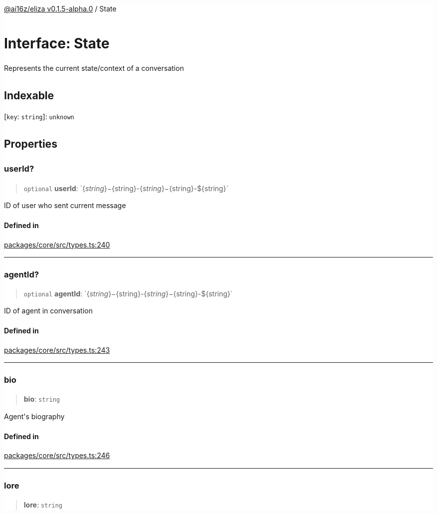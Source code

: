 [@ai16z/eliza v0.1.5-alpha.0](../index.md) / State

# Interface: State

Represents the current state/context of a conversation

## Indexable

 \[`key`: `string`\]: `unknown`

## Properties

### userId?

> `optional` **userId**: \`$\{string\}-$\{string\}-$\{string\}-$\{string\}-$\{string\}\`

ID of user who sent current message

#### Defined in

[packages/core/src/types.ts:240](https://github.com/CREWorx/eliza/blob/main/packages/core/src/types.ts#L240)

***

### agentId?

> `optional` **agentId**: \`$\{string\}-$\{string\}-$\{string\}-$\{string\}-$\{string\}\`

ID of agent in conversation

#### Defined in

[packages/core/src/types.ts:243](https://github.com/CREWorx/eliza/blob/main/packages/core/src/types.ts#L243)

***

### bio

> **bio**: `string`

Agent's biography

#### Defined in

[packages/core/src/types.ts:246](https://github.com/CREWorx/eliza/blob/main/packages/core/src/types.ts#L246)

***

### lore

> **lore**: `string`
